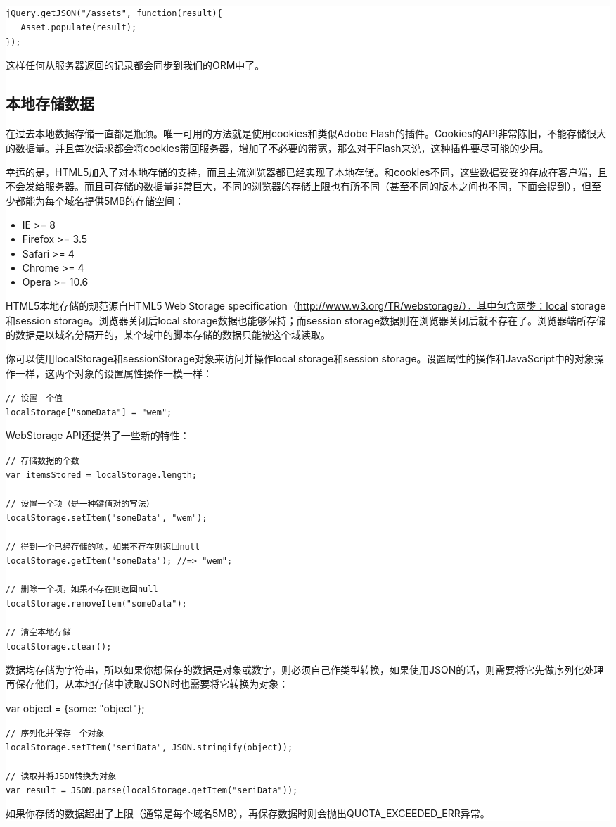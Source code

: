 	jQuery.getJSON("/assets", function(result){
	   Asset.populate(result);
	});

这样任何从服务器返回的记录都会同步到我们的ORM中了。

## 本地存储数据

在过去本地数据存储一直都是瓶颈。唯一可用的方法就是使用cookies和类似Adobe Flash的插件。Cookies的API非常陈旧，不能存储很大的数据量。并且每次请求都会将cookies带回服务器，增加了不必要的带宽，那么对于Flash来说，这种插件要尽可能的少用。

幸运的是，HTML5加入了对本地存储的支持，而且主流浏览器都已经实现了本地存储。和cookies不同，这些数据妥妥的存放在客户端，且不会发给服务器。而且可存储的数据量非常巨大，不同的浏览器的存储上限也有所不同（甚至不同的版本之间也不同，下面会提到），但至少都能为每个域名提供5MB的存储空间：

- IE >= 8
- Firefox >= 3.5
- Safari >= 4
- Chrome >= 4
- Opera >= 10.6

HTML5本地存储的规范源自HTML5 Web Storage specification（http://www.w3.org/TR/webstorage/），其中包含两类：local storage和session storage。浏览器关闭后local storage数据也能够保持；而session storage数据则在浏览器关闭后就不存在了。浏览器端所存储的数据是以域名分隔开的，某个域中的脚本存储的数据只能被这个域读取。

你可以使用localStorage和sessionStorage对象来访问并操作local storage和session storage。设置属性的操作和JavaScript中的对象操作一样，这两个对象的设置属性操作一模一样：

	// 设置一个值 
	localStorage["someData"] = "wem";

WebStorage API还提供了一些新的特性：
 
	// 存储数据的个数
	var itemsStored = localStorage.length;

	// 设置一个项（是一种键值对的写法）
	localStorage.setItem("someData", "wem");

	// 得到一个已经存储的项，如果不存在则返回null
	localStorage.getItem("someData"); //=> "wem";

	// 删除一个项，如果不存在则返回null
	localStorage.removeItem("someData");

	// 清空本地存储
	localStorage.clear();

数据均存储为字符串，所以如果你想保存的数据是对象或数字，则必须自己作类型转换，如果使用JSON的话，则需要将它先做序列化处理再保存他们，从本地存储中读取JSON时也需要将它转换为对象：
 
var object = {some: "object"};

	// 序列化并保存一个对象
	localStorage.setItem("seriData", JSON.stringify(object));

	// 读取并将JSON转换为对象
	var result = JSON.parse(localStorage.getItem("seriData"));

如果你存储的数据超出了上限（通常是每个域名5MB），再保存数据时则会抛出QUOTA_EXCEEDED_ERR异常。
